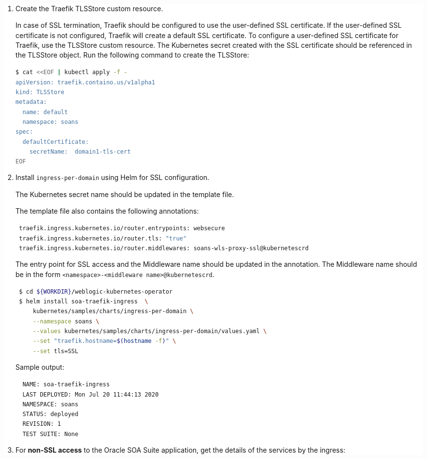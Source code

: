 1. Create the Traefik TLSStore custom resource.

   In case of SSL termination, Traefik should be configured to use the user-defined SSL certificate. If the user-defined SSL certificate is not configured, Traefik will create a default SSL certificate. To configure a  user-defined SSL certificate for Traefik, use the TLSStore custom resource. The Kubernetes secret created with the SSL certificate should be referenced in the TLSStore object. Run the following command to create the TLSStore:

   ```bash
   $ cat <<EOF | kubectl apply -f -
   apiVersion: traefik.containo.us/v1alpha1
   kind: TLSStore
   metadata:
     name: default
     namespace: soans
   spec:
     defaultCertificate:
       secretName:  domain1-tls-cert   
   EOF
   ```

1. Install `ingress-per-domain` using Helm for SSL configuration.

   The Kubernetes secret name should be updated in the template file.

   The template file also contains the following annotations:

   ```bash    
    traefik.ingress.kubernetes.io/router.entrypoints: websecure
    traefik.ingress.kubernetes.io/router.tls: "true"
    traefik.ingress.kubernetes.io/router.middlewares: soans-wls-proxy-ssl@kubernetescrd
   ```

   The entry point for SSL access and the Middleware name should be updated in the annotation. The Middleware name should be in the form `<namespace>-<middleware name>@kubernetescrd`.

   ```bash
    $ cd ${WORKDIR}/weblogic-kubernetes-operator
    $ helm install soa-traefik-ingress  \
        kubernetes/samples/charts/ingress-per-domain \
        --namespace soans \
        --values kubernetes/samples/charts/ingress-per-domain/values.yaml \
        --set "traefik.hostname=$(hostname -f)" \
        --set tls=SSL
   ```
   Sample output:
   ```bash
     NAME: soa-traefik-ingress
     LAST DEPLOYED: Mon Jul 20 11:44:13 2020
     NAMESPACE: soans
     STATUS: deployed
     REVISION: 1
     TEST SUITE: None

   ```
1. For **non-SSL access** to the Oracle SOA Suite application, get the details of the services by the ingress:
